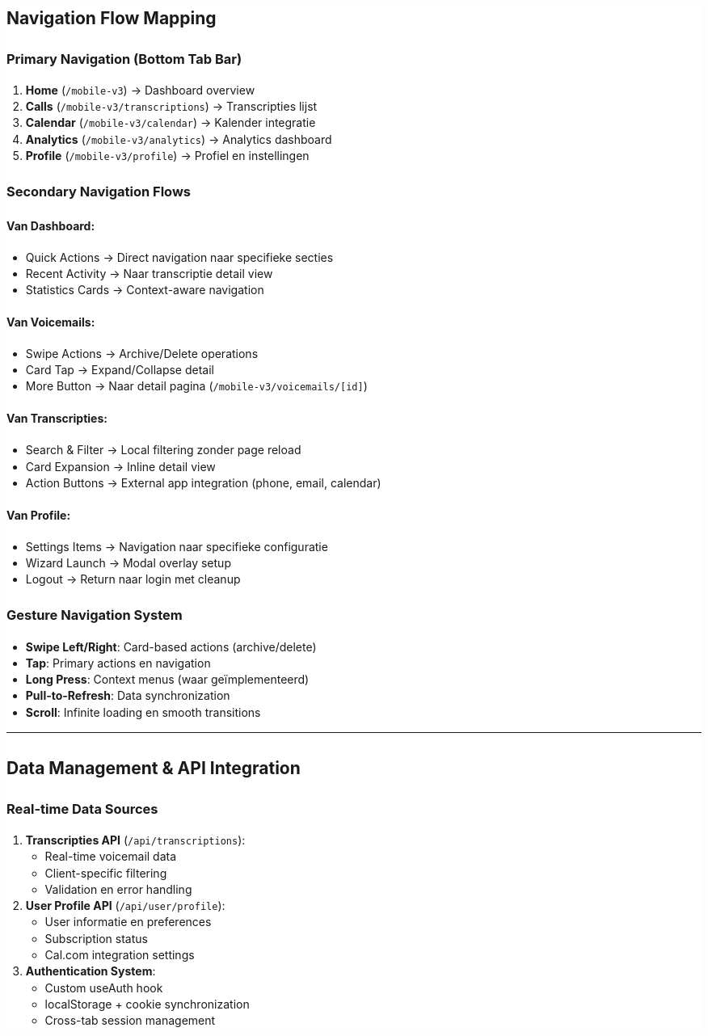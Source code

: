 
## Navigation Flow Mapping

### Primary Navigation (Bottom Tab Bar)
1. **Home** (`/mobile-v3`) → Dashboard overview
2. **Calls** (`/mobile-v3/transcriptions`) → Transcripties lijst
3. **Calendar** (`/mobile-v3/calendar`) → Kalender integratie
4. **Analytics** (`/mobile-v3/analytics`) → Analytics dashboard
5. **Profile** (`/mobile-v3/profile`) → Profiel en instellingen

### Secondary Navigation Flows

#### Van Dashboard:
- Quick Actions → Direct navigation naar specifieke secties
- Recent Activity → Naar transcriptie detail view
- Statistics Cards → Context-aware navigation

#### Van Voicemails:
- Swipe Actions → Archive/Delete operations
- Card Tap → Expand/Collapse detail
- More Button → Naar detail pagina (`/mobile-v3/voicemails/[id]`)

#### Van Transcripties:
- Search & Filter → Local filtering zonder page reload
- Card Expansion → Inline detail view
- Action Buttons → External app integration (phone, email, calendar)

#### Van Profile:
- Settings Items → Navigation naar specifieke configuratie
- Wizard Launch → Modal overlay setup
- Logout → Return naar login met cleanup

### Gesture Navigation System
- **Swipe Left/Right**: Card-based actions (archive/delete)
- **Tap**: Primary actions en navigation
- **Long Press**: Context menus (waar geïmplementeerd)
- **Pull-to-Refresh**: Data synchronization
- **Scroll**: Infinite loading en smooth transitions

---

## Data Management & API Integration

### Real-time Data Sources
1. **Transcripties API** (`/api/transcriptions`):
   - Real-time voicemail data
   - Client-specific filtering
   - Validation en error handling
2. **User Profile API** (`/api/user/profile`):
   - User informatie en preferences
   - Subscription status
   - Cal.com integration settings
3. **Authentication System**:
   - Custom useAuth hook
   - localStorage + cookie synchronization
   - Cross-tab session management
